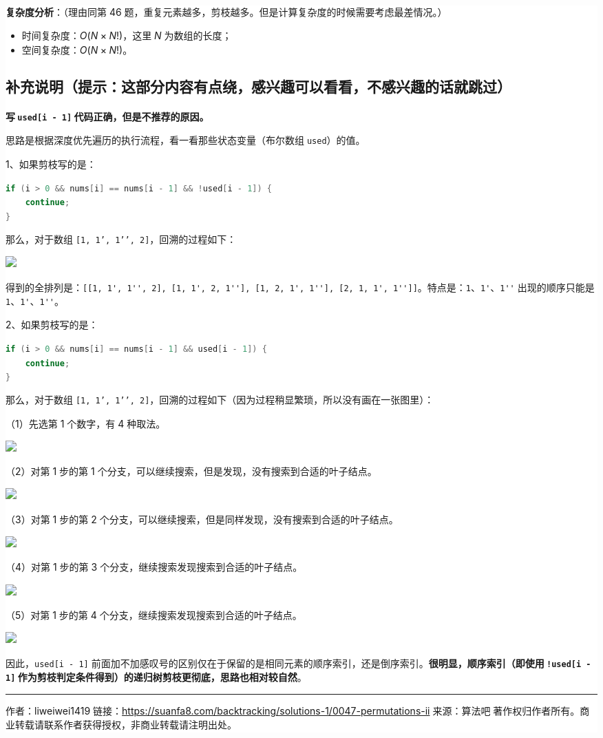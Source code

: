 </CodeGroupItem>
</CodeGroup>

**复杂度分析**：（理由同第 46 题，重复元素越多，剪枝越多。但是计算复杂度的时候需要考虑最差情况。）

- 时间复杂度：$O(N \times N!)$，这里 $N$ 为数组的长度；
- 空间复杂度：$O(N \times N!)$。

## 补充说明（提示：这部分内容有点绕，感兴趣可以看看，不感兴趣的话就跳过）


**写 `used[i - 1]` 代码正确，但是不推荐的原因。**

思路是根据深度优先遍历的执行流程，看一看那些状态变量（布尔数组 `used`）的值。

1、如果剪枝写的是：

```Java []
if (i > 0 && nums[i] == nums[i - 1] && !used[i - 1]) {
    continue;
}
```

那么，对于数组 `[1, 1’, 1’’, 2]`，回溯的过程如下：

![](https://suanfa8-1252206550.cos.ap-shanghai.myqcloud.com/202303112125909.png)

得到的全排列是：`[[1, 1', 1'', 2], [1, 1', 2, 1''], [1, 2, 1', 1''], [2, 1, 1', 1'']]`。特点是：`1`、`1'`、`1''` 出现的顺序只能是 `1`、`1'`、`1''`。

2、如果剪枝写的是：

```Java []
if (i > 0 && nums[i] == nums[i - 1] && used[i - 1]) {
    continue;
}
```

那么，对于数组 `[1, 1’, 1’’, 2]`，回溯的过程如下（因为过程稍显繁琐，所以没有画在一张图里）：

（1）先选第 1 个数字，有 4 种取法。

![](https://suanfa8-1252206550.cos.ap-shanghai.myqcloud.com/202303112120166.png)

（2）对第 1 步的第 1 个分支，可以继续搜索，但是发现，没有搜索到合适的叶子结点。

![](https://suanfa8-1252206550.cos.ap-shanghai.myqcloud.com/202303112121641.png)

（3）对第 1 步的第 2 个分支，可以继续搜索，但是同样发现，没有搜索到合适的叶子结点。

![](https://suanfa8-1252206550.cos.ap-shanghai.myqcloud.com/202303112121534.png)

（4）对第 1 步的第 3 个分支，继续搜索发现搜索到合适的叶子结点。

![](https://suanfa8-1252206550.cos.ap-shanghai.myqcloud.com/202303112122033.png)

（5）对第 1 步的第 4 个分支，继续搜索发现搜索到合适的叶子结点。

![](https://suanfa8-1252206550.cos.ap-shanghai.myqcloud.com/202303112123968.png)


因此，`used[i - 1]` 前面加不加感叹号的区别仅在于保留的是相同元素的顺序索引，还是倒序索引。**很明显，顺序索引（即使用 `!used[i - 1]` 作为剪枝判定条件得到）的递归树剪枝更彻底，思路也相对较自然**。



---

作者：liweiwei1419
链接：https://suanfa8.com/backtracking/solutions-1/0047-permutations-ii
来源：算法吧
著作权归作者所有。商业转载请联系作者获得授权，非商业转载请注明出处。
